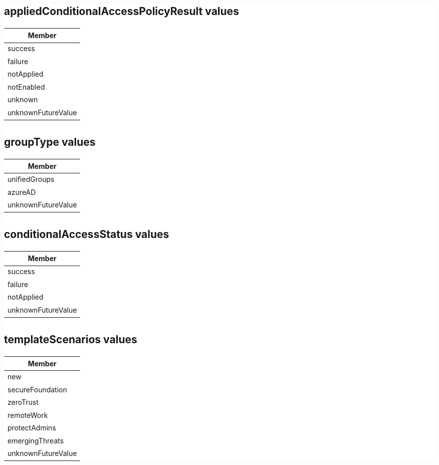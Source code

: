 ## appliedConditionalAccessPolicyResult values

| Member |
| ------------------ |
| success |
| failure |
| notApplied |
| notEnabled |
| unknown |
| unknownFutureValue |

## groupType values

| Member |
| ------------------ |
| unifiedGroups |
| azureAD |
| unknownFutureValue |

## conditionalAccessStatus values

| Member |
| ------------------ |
| success |
| failure |
| notApplied |
| unknownFutureValue |

## templateScenarios values

| Member |
| ------------------ |
| new |
| secureFoundation |
| zeroTrust |
| remoteWork |
| protectAdmins |
| emergingThreats |
| unknownFutureValue |
